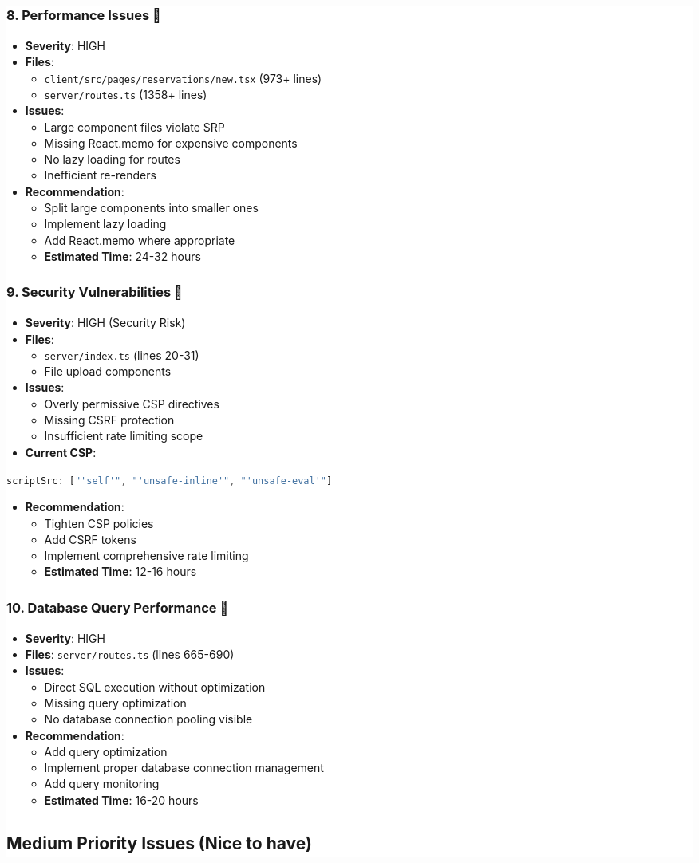 ### 8. **Performance Issues** 🔴
- **Severity**: HIGH
- **Files**: 
  - `client/src/pages/reservations/new.tsx` (973+ lines)
  - `server/routes.ts` (1358+ lines)
- **Issues**:
  - Large component files violate SRP
  - Missing React.memo for expensive components
  - No lazy loading for routes
  - Inefficient re-renders
- **Recommendation**:
  - Split large components into smaller ones
  - Implement lazy loading
  - Add React.memo where appropriate
  - **Estimated Time**: 24-32 hours

### 9. **Security Vulnerabilities** 🔴
- **Severity**: HIGH (Security Risk)
- **Files**: 
  - `server/index.ts` (lines 20-31)
  - File upload components
- **Issues**:
  - Overly permissive CSP directives
  - Missing CSRF protection
  - Insufficient rate limiting scope
- **Current CSP**:
```typescript
scriptSrc: ["'self'", "'unsafe-inline'", "'unsafe-eval'"]
```
- **Recommendation**:
  - Tighten CSP policies
  - Add CSRF tokens
  - Implement comprehensive rate limiting
  - **Estimated Time**: 12-16 hours

### 10. **Database Query Performance** 🔴
- **Severity**: HIGH
- **Files**: `server/routes.ts` (lines 665-690)
- **Issues**:
  - Direct SQL execution without optimization
  - Missing query optimization
  - No database connection pooling visible
- **Recommendation**:
  - Add query optimization
  - Implement proper database connection management
  - Add query monitoring
  - **Estimated Time**: 16-20 hours

## Medium Priority Issues (Nice to have)
